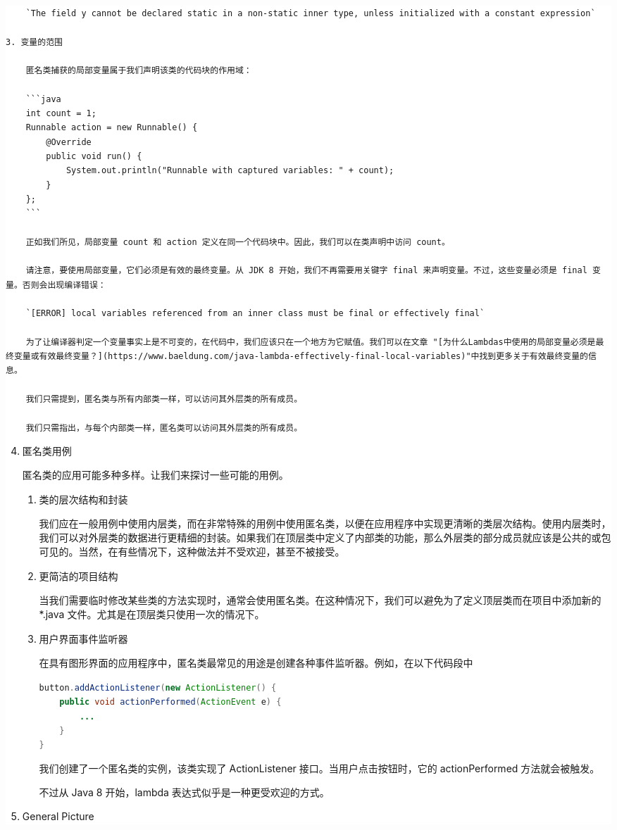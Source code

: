         `The field y cannot be declared static in a non-static inner type, unless initialized with a constant expression`

    3. 变量的范围

        匿名类捕获的局部变量属于我们声明该类的代码块的作用域：

        ```java
        int count = 1;
        Runnable action = new Runnable() {
            @Override
            public void run() {
                System.out.println("Runnable with captured variables: " + count);
            }           
        };
        ```

        正如我们所见，局部变量 count 和 action 定义在同一个代码块中。因此，我们可以在类声明中访问 count。

        请注意，要使用局部变量，它们必须是有效的最终变量。从 JDK 8 开始，我们不再需要用关键字 final 来声明变量。不过，这些变量必须是 final 变量。否则会出现编译错误：

        `[ERROR] local variables referenced from an inner class must be final or effectively final`

        为了让编译器判定一个变量事实上是不可变的，在代码中，我们应该只在一个地方为它赋值。我们可以在文章 "[为什么Lambdas中使用的局部变量必须是最终变量或有效最终变量？](https://www.baeldung.com/java-lambda-effectively-final-local-variables)"中找到更多关于有效最终变量的信息。

        我们只需提到，匿名类与所有内部类一样，可以访问其外层类的所有成员。

        我们只需指出，与每个内部类一样，匿名类可以访问其外层类的所有成员。

4. 匿名类用例

    匿名类的应用可能多种多样。让我们来探讨一些可能的用例。

    1. 类的层次结构和封装

        我们应在一般用例中使用内层类，而在非常特殊的用例中使用匿名类，以便在应用程序中实现更清晰的类层次结构。使用内层类时，我们可以对外层类的数据进行更精细的封装。如果我们在顶层类中定义了内部类的功能，那么外层类的部分成员就应该是公共的或包可见的。当然，在有些情况下，这种做法并不受欢迎，甚至不被接受。

    2. 更简洁的项目结构

        当我们需要临时修改某些类的方法实现时，通常会使用匿名类。在这种情况下，我们可以避免为了定义顶层类而在项目中添加新的 *.java 文件。尤其是在顶层类只使用一次的情况下。

    3. 用户界面事件监听器

        在具有图形界面的应用程序中，匿名类最常见的用途是创建各种事件监听器。例如，在以下代码段中

        ```java
        button.addActionListener(new ActionListener() {
            public void actionPerformed(ActionEvent e) {
                ...
            }
        }
        ```

        我们创建了一个匿名类的实例，该类实现了 ActionListener 接口。当用户点击按钮时，它的 actionPerformed 方法就会被触发。

        不过从 Java 8 开始，lambda 表达式似乎是一种更受欢迎的方式。

5. General Picture
